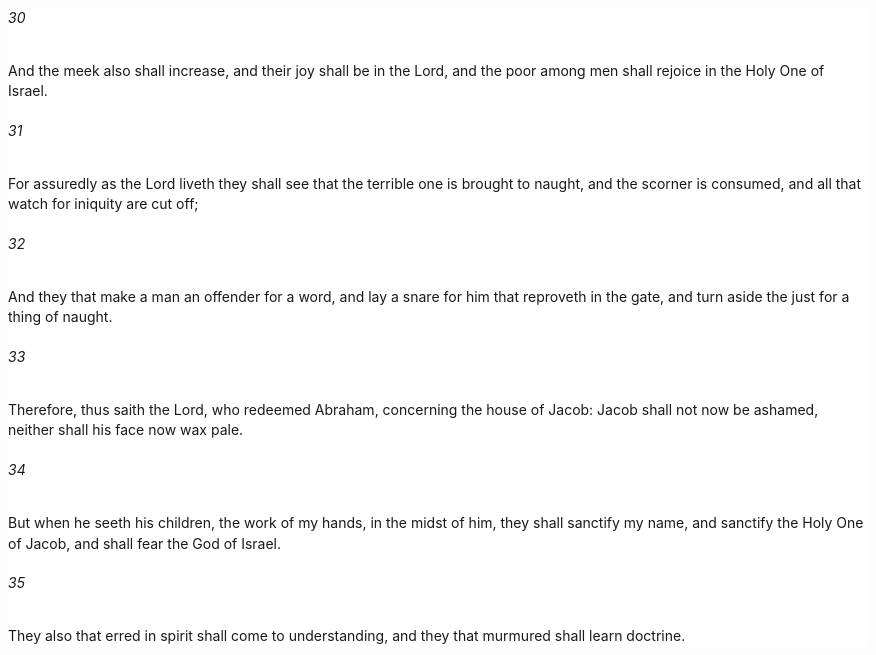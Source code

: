 ###### 30 
And the meek also shall increase, and their joy shall be in the Lord, and the poor among men shall rejoice in the Holy One of Israel.

###### 31 
For assuredly as the Lord liveth they shall see that the terrible one is brought to naught, and the scorner is consumed, and all that watch for iniquity are cut off;

###### 32 
And they that make a man an offender for a word, and lay a snare for him that reproveth in the gate, and turn aside the just for a thing of naught.

###### 33 
Therefore, thus saith the Lord, who redeemed Abraham, concerning the house of Jacob: Jacob shall not now be ashamed, neither shall his face now wax pale.

###### 34 
But when he seeth his children, the work of my hands, in the midst of him, they shall sanctify my name, and sanctify the Holy One of Jacob, and shall fear the God of Israel.

###### 35 
They also that erred in spirit shall come to understanding, and they that murmured shall learn doctrine.

